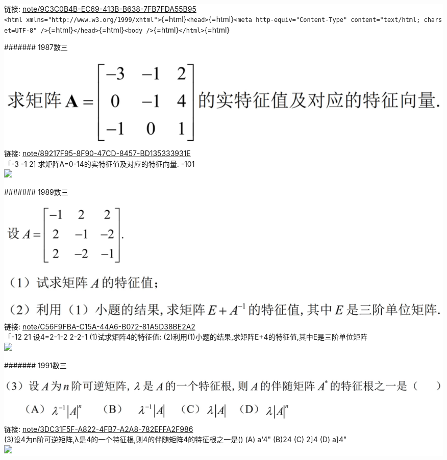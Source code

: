 链接:
[note/9C3C0B4B-EC69-413B-B638-7FB7FDA55B95](marginnote4app://note/9C3C0B4B-EC69-413B-B638-7FB7FDA55B95)\
`<html xmlns="http://www.w3.org/1999/xhtml">`{=html}`<head>`{=html}`<meta http-equiv="Content-Type" content="text/html; charset=UTF-8" />`{=html}`</head>`{=html}`<body />`{=html}`</html>`{=html}

\####### 1987数三

![](assets/mga.png)\
链接:
[note/89217F95-8F90-47CD-8457-BD135333931E](marginnote4app://note/89217F95-8F90-47CD-8457-BD135333931E)\
「-3 -1 2\] 求矩阵A=0-14的实特征值及对应的特征向量. -101\
![](mmnotes://0.png)

\####### 1989数三

![](assets/vyf.png)\
链接:
[note/C56F9FBA-C15A-44A6-B072-81A5D38BE2A2](marginnote4app://note/C56F9FBA-C15A-44A6-B072-81A5D38BE2A2)\
「-12 21 设4=2-1-2 2-2-1 (1)试求矩阵4的特征值:
(2)利用(1)小题的结果,求矩阵E+4的特征值,其中E是三阶单位矩阵\
![](mmnotes://0.png)

\####### 1991数三

![](assets/rir.png)\
链接:
[note/3DC31F5F-A822-4FB7-A2A8-782EFFA2F986](marginnote4app://note/3DC31F5F-A822-4FB7-A2A8-782EFFA2F986)\
(3)设4为n阶可逆矩阵,λ是4的一个特征根,则4的伴随矩阵4的特征根之一是() (A)
a\'4\" (B)24 (C) 2\]4 (D) a\]4\"\
![](mmnotes://0.png)
